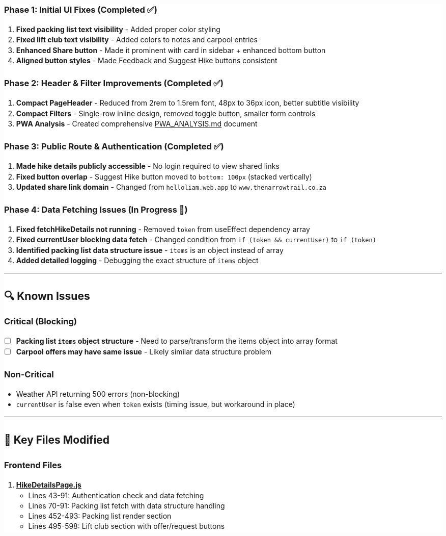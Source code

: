 ### Phase 1: Initial UI Fixes (Completed ✅)
1. **Fixed packing list text visibility** - Added proper color styling
2. **Fixed lift club text visibility** - Added colors to notes and carpool entries
3. **Enhanced Share button** - Made it prominent with card in sidebar + enhanced bottom button
4. **Aligned button styles** - Made Feedback and Suggest Hike buttons consistent

### Phase 2: Header & Filter Improvements (Completed ✅)
1. **Compact PageHeader** - Reduced from 2rem to 1.5rem font, 48px to 36px icon, better subtitle visibility
2. **Compact Filters** - Single-row inline design, removed toggle button, smaller form controls
3. **PWA Analysis** - Created comprehensive [PWA_ANALYSIS.md](C:\hiking-portal\PWA_ANALYSIS.md) document

### Phase 3: Public Route & Authentication (Completed ✅)
1. **Made hike details publicly accessible** - No login required to view shared links
2. **Fixed button overlap** - Suggest Hike button moved to `bottom: 100px` (stacked vertically)
3. **Updated share link domain** - Changed from `helloliam.web.app` to `www.thenarrowtrail.co.za`

### Phase 4: Data Fetching Issues (In Progress 🔄)
1. **Fixed fetchHikeDetails not running** - Removed `token` from useEffect dependency array
2. **Fixed currentUser blocking data fetch** - Changed condition from `if (token && currentUser)` to `if (token)`
3. **Identified packing list data structure issue** - `items` is an object instead of array
4. **Added detailed logging** - Debugging the exact structure of `items` object

---

## 🔍 Known Issues

### Critical (Blocking)
- [ ] **Packing list `items` object structure** - Need to parse/transform the items object into array format
- [ ] **Carpool offers may have same issue** - Likely similar data structure problem

### Non-Critical
- Weather API returning 500 errors (non-blocking)
- `currentUser` is false even when `token` exists (timing issue, but workaround in place)

---

## 📁 Key Files Modified

### Frontend Files
1. **[HikeDetailsPage.js](C:\hiking-portal\frontend\src\pages\HikeDetailsPage.js)**
   - Lines 43-91: Authentication check and data fetching
   - Lines 70-91: Packing list fetch with data structure handling
   - Lines 452-493: Packing list render section
   - Lines 495-598: Lift club section with offer/request buttons
